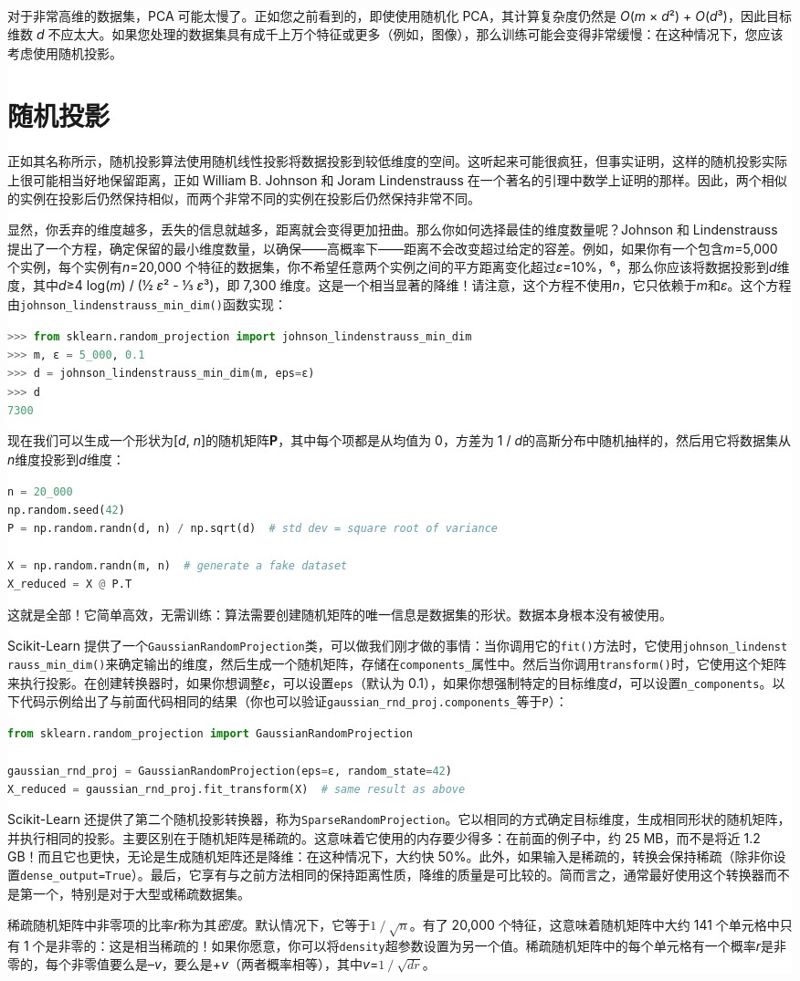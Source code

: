 对于非常高维的数据集，PCA 可能太慢了。正如您之前看到的，即使使用随机化 PCA，其计算复杂度仍然是 *O*(*m* × *d*²) + *O*(*d*³)，因此目标维数 *d* 不应太大。如果您处理的数据集具有成千上万个特征或更多（例如，图像），那么训练可能会变得非常缓慢：在这种情况下，您应该考虑使用随机投影。

# 随机投影

正如其名称所示，随机投影算法使用随机线性投影将数据投影到较低维度的空间。这听起来可能很疯狂，但事实证明，这样的随机投影实际上很可能相当好地保留距离，正如 William B. Johnson 和 Joram Lindenstrauss 在一个著名的引理中数学上证明的那样。因此，两个相似的实例在投影后仍然保持相似，而两个非常不同的实例在投影后仍然保持非常不同。

显然，你丢弃的维度越多，丢失的信息就越多，距离就会变得更加扭曲。那么你如何选择最佳的维度数量呢？Johnson 和 Lindenstrauss 提出了一个方程，确定保留的最小维度数量，以确保——高概率下——距离不会改变超过给定的容差。例如，如果你有一个包含*m*=5,000 个实例，每个实例有*n*=20,000 个特征的数据集，你不希望任意两个实例之间的平方距离变化超过*ε*=10%，⁶，那么你应该将数据投影到*d*维度，其中*d*≥4 log(*m*) / (½ *ε*² - ⅓ *ε*³)，即 7,300 维度。这是一个相当显著的降维！请注意，这个方程不使用*n*，它只依赖于*m*和*ε*。这个方程由`johnson_lindenstrauss_min_dim()`函数实现：

```py
>>> from sklearn.random_projection import johnson_lindenstrauss_min_dim
>>> m, ε = 5_000, 0.1
>>> d = johnson_lindenstrauss_min_dim(m, eps=ε)
>>> d
7300
```

现在我们可以生成一个形状为[*d*, *n*]的随机矩阵**P**，其中每个项都是从均值为 0，方差为 1 / *d*的高斯分布中随机抽样的，然后用它将数据集从*n*维度投影到*d*维度：

```py
n = 20_000
np.random.seed(42)
P = np.random.randn(d, n) / np.sqrt(d)  # std dev = square root of variance

X = np.random.randn(m, n)  # generate a fake dataset
X_reduced = X @ P.T
```

这就是全部！它简单高效，无需训练：算法需要创建随机矩阵的唯一信息是数据集的形状。数据本身根本没有被使用。

Scikit-Learn 提供了一个`GaussianRandomProjection`类，可以做我们刚才做的事情：当你调用它的`fit()`方法时，它使用`johnson_lindenstrauss_min_dim()`来确定输出的维度，然后生成一个随机矩阵，存储在`components_`属性中。然后当你调用`transform()`时，它使用这个矩阵来执行投影。在创建转换器时，如果你想调整*ε*，可以设置`eps`（默认为 0.1），如果你想强制特定的目标维度*d*，可以设置`n_components`。以下代码示例给出了与前面代码相同的结果（你也可以验证`gaussian_rnd_proj.components_`等于`P`）：

```py
from sklearn.random_projection import GaussianRandomProjection

gaussian_rnd_proj = GaussianRandomProjection(eps=ε, random_state=42)
X_reduced = gaussian_rnd_proj.fit_transform(X)  # same result as above
```

Scikit-Learn 还提供了第二个随机投影转换器，称为`SparseRandomProjection`。它以相同的方式确定目标维度，生成相同形状的随机矩阵，并执行相同的投影。主要区别在于随机矩阵是稀疏的。这意味着它使用的内存要少得多：在前面的例子中，约 25 MB，而不是将近 1.2 GB！而且它也更快，无论是生成随机矩阵还是降维：在这种情况下，大约快 50%。此外，如果输入是稀疏的，转换会保持稀疏（除非你设置`dense_output=True`）。最后，它享有与之前方法相同的保持距离性质，降维的质量是可比较的。简而言之，通常最好使用这个转换器而不是第一个，特别是对于大型或稀疏数据集。

稀疏随机矩阵中非零项的比率*r*称为其*密度*。默认情况下，它等于<math><mn>1</mn><mo>/</mo><msqrt><mi>n</mi></msqrt></math>。有了 20,000 个特征，这意味着随机矩阵中大约 141 个单元格中只有 1 个是非零的：这是相当稀疏的！如果你愿意，你可以将`density`超参数设置为另一个值。稀疏随机矩阵中的每个单元格有一个概率*r*是非零的，每个非零值要么是–*v*，要么是+*v*（两者概率相等），其中*v*=<math><mn>1</mn><mo>/</mo><msqrt><mi>d</mi><mi>r</mi></msqrt></math>。
